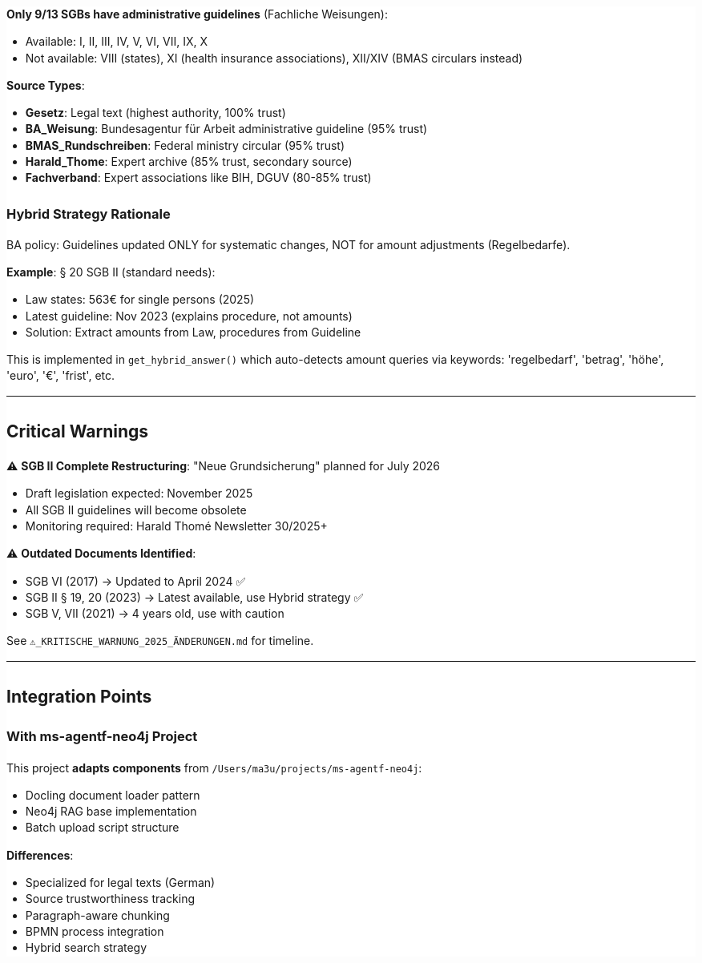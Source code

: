 **Only 9/13 SGBs have administrative guidelines** (Fachliche Weisungen):
- Available: I, II, III, IV, V, VI, VII, IX, X
- Not available: VIII (states), XI (health insurance associations), XII/XIV (BMAS circulars instead)

**Source Types**:
- **Gesetz**: Legal text (highest authority, 100% trust)
- **BA_Weisung**: Bundesagentur für Arbeit administrative guideline (95% trust)
- **BMAS_Rundschreiben**: Federal ministry circular (95% trust)
- **Harald_Thome**: Expert archive (85% trust, secondary source)
- **Fachverband**: Expert associations like BIH, DGUV (80-85% trust)

### Hybrid Strategy Rationale

BA policy: Guidelines updated ONLY for systematic changes, NOT for amount adjustments (Regelbedarfe).

**Example**: § 20 SGB II (standard needs):
- Law states: 563€ for single persons (2025)
- Latest guideline: Nov 2023 (explains procedure, not amounts)
- Solution: Extract amounts from Law, procedures from Guideline

This is implemented in `get_hybrid_answer()` which auto-detects amount queries via keywords: 'regelbedarf', 'betrag', 'höhe', 'euro', '€', 'frist', etc.

---

## Critical Warnings

⚠️ **SGB II Complete Restructuring**: "Neue Grundsicherung" planned for July 2026
- Draft legislation expected: November 2025
- All SGB II guidelines will become obsolete
- Monitoring required: Harald Thomé Newsletter 30/2025+

⚠️ **Outdated Documents Identified**:
- SGB VI (2017) → Updated to April 2024 ✅
- SGB II § 19, 20 (2023) → Latest available, use Hybrid strategy ✅
- SGB V, VII (2021) → 4 years old, use with caution

See `⚠️_KRITISCHE_WARNUNG_2025_ÄNDERUNGEN.md` for timeline.

---

## Integration Points

### With ms-agentf-neo4j Project

This project **adapts components** from `/Users/ma3u/projects/ms-agentf-neo4j`:
- Docling document loader pattern
- Neo4j RAG base implementation
- Batch upload script structure

**Differences**:
- Specialized for legal texts (German)
- Source trustworthiness tracking
- Paragraph-aware chunking
- BPMN process integration
- Hybrid search strategy
